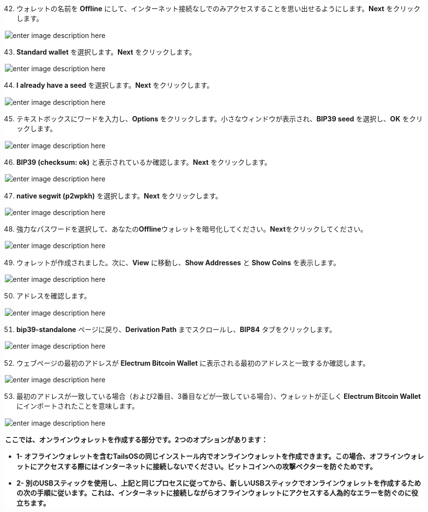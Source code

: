 42. ウォレットの名前を **Offline** にして、インターネット接続なしでのみアクセスすることを思い出せるようにします。**Next** をクリックします。

![enter image description here](https://github.com/ils94/TailsOSBitcoinWallet/blob/main/Images/39.png?raw=true)

43. **Standard wallet** を選択します。**Next** をクリックします。

![enter image description here](https://github.com/ils94/TailsOSBitcoinWallet/blob/main/Images/40.png?raw=true)

44. **I already have a seed** を選択します。**Next** をクリックします。

![enter image description here](https://github.com/ils94/TailsOSBitcoinWallet/blob/main/Images/41.png?raw=true)

45. テキストボックスにワードを入力し、**Options** をクリックします。小さなウィンドウが表示され、**BIP39 seed** を選択し、**OK** をクリックします。

![enter image description here](https://github.com/ils94/TailsOSBitcoinWallet/blob/main/Images/42.png?raw=true)

46. **BIP39 (checksum: ok)** と表示されているか確認します。**Next** をクリックします。

![enter image description here](https://github.com/ils94/TailsOSBitcoinWallet/blob/main/Images/43.png?raw=true)

47. **native segwit (p2wpkh)** を選択します。**Next** をクリックします。

![enter image description here](https://github.com/ils94/TailsOSBitcoinWallet/blob/main/Images/44.png?raw=true)

48. 強力なパスワードを選択して、あなたの**Offline**ウォレットを暗号化してください。**Next**をクリックしてください。

![enter image description here](https://github.com/ils94/TailsOSBitcoinWallet/blob/main/Images/45.png?raw=true)

49. ウォレットが作成されました。次に、**View** に移動し、**Show Addresses** と **Show Coins** を表示します。

![enter image description here](https://github.com/ils94/TailsOSBitcoinWallet/blob/main/Images/46.png?raw=true)

50. アドレスを確認します。

![enter image description here](https://github.com/ils94/TailsOSBitcoinWallet/blob/main/Images/47.png?raw=true)

51. **bip39-standalone** ページに戻り、**Derivation Path** までスクロールし、**BIP84** タブをクリックします。

![enter image description here](https://github.com/ils94/TailsOSBitcoinWallet/blob/main/Images/48.png?raw=true)

52. ウェブページの最初のアドレスが **Electrum Bitcoin Wallet** に表示される最初のアドレスと一致するか確認します。

![enter image description here](https://github.com/ils94/TailsOSBitcoinWallet/blob/main/Images/49.png?raw=true)

53. 最初のアドレスが一致している場合（および2番目、3番目などが一致している場合）、ウォレットが正しく **Electrum Bitcoin Wallet** にインポートされたことを意味します。

![enter image description here](https://github.com/ils94/TailsOSBitcoinWallet/blob/main/Images/50.png?raw=true)

**ここでは、オンラインウォレットを作成する部分です。2つのオプションがあります：**

- **1- オフラインウォレットを含むTailsOSの同じインストール内でオンラインウォレットを作成できます。この場合、オフラインウォレットにアクセスする際にはインターネットに接続しないでください。ビットコインへの攻撃ベクターを防ぐためです。**

- **2- 別のUSBスティックを使用し、上記と同じプロセスに従ってから、新しいUSBスティックでオンラインウォレットを作成するための次の手順に従います。これは、インターネットに接続しながらオフラインウォレットにアクセスする人為的なエラーを防ぐのに役立ちます。**
